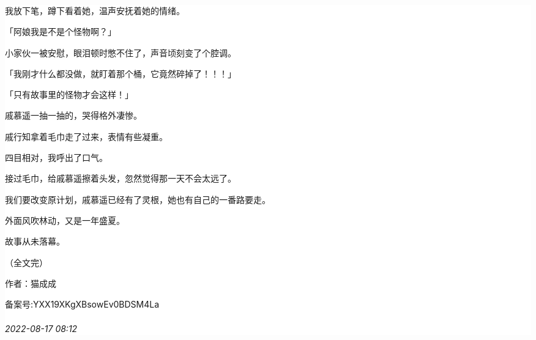 我放下笔，蹲下看着她，温声安抚着她的情绪。


「阿娘我是不是个怪物啊？」


小家伙一被安慰，眼泪顿时憋不住了，声音顷刻变了个腔调。


「我刚才什么都没做，就盯着那个桶，它竟然碎掉了！！！」


「只有故事里的怪物才会这样！」


戚慕遥一抽一抽的，哭得格外凄惨。


戚行知拿着毛巾走了过来，表情有些凝重。


四目相对，我呼出了口气。


接过毛巾，给戚慕遥擦着头发，忽然觉得那一天不会太远了。


我们要改变原计划，戚慕遥已经有了灵根，她也有自己的一番路要走。


外面风吹林动，又是一年盛夏。


故事从未落幕。 


（全文完）


作者：猫成成


备案号:YXX19XKgXBsowEv0BDSM4La


###### 2022-08-17 08:12
